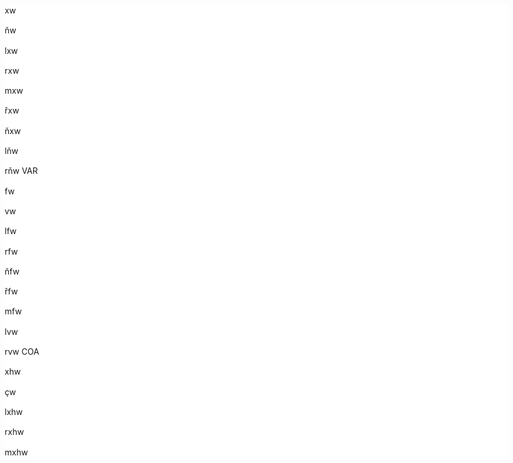 
xw
	

ňw
	

lxw
	

rxw
	

mxw
	

řxw
	

ňxw
	

lňw
	

rňw
VAR
	

fw
	

vw
	

lfw
	

rfw
	

ňfw
	

řfw
	

mfw
	

lvw
	

rvw
COA
	

xhw
	

çw
	

lxhw
	

rxhw
	

mxhw
	
